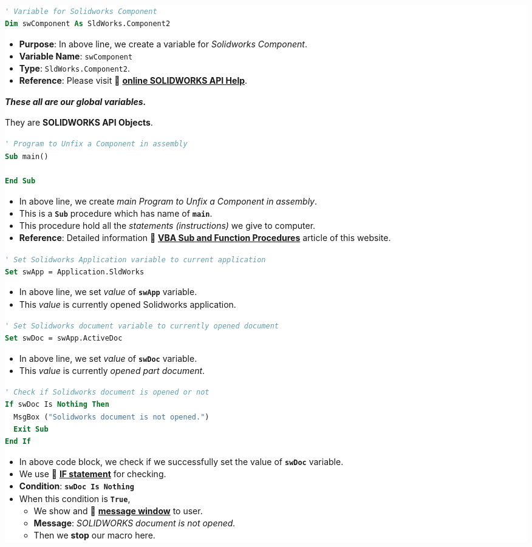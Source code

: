 ```vb
' Variable for Solidworks Component
Dim swComponent As SldWorks.Component2
```

* **Purpose**:  In above line, we create a variable for *Solidworks Component*.
* **Variable Name**: `swComponent` 
* **Type**: `SldWorks.Component2`.
* **Reference**: Please visit 🚀 **[online SOLIDWORKS API Help](https://help.solidworks.com/2019/english/api/sldworksapi/SolidWorks.Interop.sldworks~SolidWorks.Interop.sldworks.IComponent2_members.html)**.

***These all are our global variables.***

They are **SOLIDWORKS API Objects**.

```vb
' Program to Unfix a Component in assembly
Sub main()

End Sub
```

* In above line, we create *main Program to Unfix a Component in assembly*.
* This is a **`Sub`** procedure which has name of **`main`**. 
* This procedure hold all the *statements (instructions)* we give to computer.
* **Reference**: Detailed information 🚀 **[VBA Sub and Function Procedures](/vba/sub-and-function-procedure/)** article of this website.

```vb
' Set Solidworks Application variable to current application
Set swApp = Application.SldWorks
```

* In above line, we set *value* of **`swApp`** variable.
* This *value* is currently opened Solidworks application.

```vb
' Set Solidworks document variable to currently opened document
Set swDoc = swApp.ActiveDoc
```

* In above line, we set *value* of **`swDoc`** variable.
* This *value* is currently *opened part document*.

```vb
' Check if Solidworks document is opened or not
If swDoc Is Nothing Then
  MsgBox ("Solidworks document is not opened.")
  Exit Sub
End If
```

* In above code block, we check if we successfully set the value of **`swDoc`** variable.
* We use 🚀 **[IF statement](/vba/if-then-structure-select-case/)** for checking.
* **Condition**: **`swDoc Is Nothing`**
* When this condition is **`True`**, 
  * We show and 🚀 **[message window](/vba/msgBox-function/)** to user.
  * **Message**: *SOLIDWORKS document is not opened.*
  * Then we **stop** our macro here.
